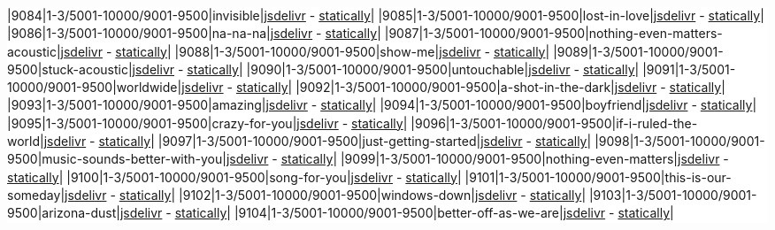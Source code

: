 |9084|1-3/5001-10000/9001-9500|invisible|[jsdelivr](https://cdn.jsdelivr.net/gh/dbchord/webp-old-c-600x600_1-3/5001-10000/9001-9500/invisible.webp) - [statically](https://cdn.statically.io/gh/dbchord/webp-old-c-600x600_1-3/img/5001-10000/9001-9500/invisible.webp)|
|9085|1-3/5001-10000/9001-9500|lost-in-love|[jsdelivr](https://cdn.jsdelivr.net/gh/dbchord/webp-old-c-600x600_1-3/5001-10000/9001-9500/lost-in-love.webp) - [statically](https://cdn.statically.io/gh/dbchord/webp-old-c-600x600_1-3/img/5001-10000/9001-9500/lost-in-love.webp)|
|9086|1-3/5001-10000/9001-9500|na-na-na|[jsdelivr](https://cdn.jsdelivr.net/gh/dbchord/webp-old-c-600x600_1-3/5001-10000/9001-9500/na-na-na.webp) - [statically](https://cdn.statically.io/gh/dbchord/webp-old-c-600x600_1-3/img/5001-10000/9001-9500/na-na-na.webp)|
|9087|1-3/5001-10000/9001-9500|nothing-even-matters-acoustic|[jsdelivr](https://cdn.jsdelivr.net/gh/dbchord/webp-old-c-600x600_1-3/5001-10000/9001-9500/nothing-even-matters-acoustic.webp) - [statically](https://cdn.statically.io/gh/dbchord/webp-old-c-600x600_1-3/img/5001-10000/9001-9500/nothing-even-matters-acoustic.webp)|
|9088|1-3/5001-10000/9001-9500|show-me|[jsdelivr](https://cdn.jsdelivr.net/gh/dbchord/webp-old-c-600x600_1-3/5001-10000/9001-9500/show-me.webp) - [statically](https://cdn.statically.io/gh/dbchord/webp-old-c-600x600_1-3/img/5001-10000/9001-9500/show-me.webp)|
|9089|1-3/5001-10000/9001-9500|stuck-acoustic|[jsdelivr](https://cdn.jsdelivr.net/gh/dbchord/webp-old-c-600x600_1-3/5001-10000/9001-9500/stuck-acoustic.webp) - [statically](https://cdn.statically.io/gh/dbchord/webp-old-c-600x600_1-3/img/5001-10000/9001-9500/stuck-acoustic.webp)|
|9090|1-3/5001-10000/9001-9500|untouchable|[jsdelivr](https://cdn.jsdelivr.net/gh/dbchord/webp-old-c-600x600_1-3/5001-10000/9001-9500/untouchable.webp) - [statically](https://cdn.statically.io/gh/dbchord/webp-old-c-600x600_1-3/img/5001-10000/9001-9500/untouchable.webp)|
|9091|1-3/5001-10000/9001-9500|worldwide|[jsdelivr](https://cdn.jsdelivr.net/gh/dbchord/webp-old-c-600x600_1-3/5001-10000/9001-9500/worldwide.webp) - [statically](https://cdn.statically.io/gh/dbchord/webp-old-c-600x600_1-3/img/5001-10000/9001-9500/worldwide.webp)|
|9092|1-3/5001-10000/9001-9500|a-shot-in-the-dark|[jsdelivr](https://cdn.jsdelivr.net/gh/dbchord/webp-old-c-600x600_1-3/5001-10000/9001-9500/a-shot-in-the-dark.webp) - [statically](https://cdn.statically.io/gh/dbchord/webp-old-c-600x600_1-3/img/5001-10000/9001-9500/a-shot-in-the-dark.webp)|
|9093|1-3/5001-10000/9001-9500|amazing|[jsdelivr](https://cdn.jsdelivr.net/gh/dbchord/webp-old-c-600x600_1-3/5001-10000/9001-9500/amazing.webp) - [statically](https://cdn.statically.io/gh/dbchord/webp-old-c-600x600_1-3/img/5001-10000/9001-9500/amazing.webp)|
|9094|1-3/5001-10000/9001-9500|boyfriend|[jsdelivr](https://cdn.jsdelivr.net/gh/dbchord/webp-old-c-600x600_1-3/5001-10000/9001-9500/boyfriend.webp) - [statically](https://cdn.statically.io/gh/dbchord/webp-old-c-600x600_1-3/img/5001-10000/9001-9500/boyfriend.webp)|
|9095|1-3/5001-10000/9001-9500|crazy-for-you|[jsdelivr](https://cdn.jsdelivr.net/gh/dbchord/webp-old-c-600x600_1-3/5001-10000/9001-9500/crazy-for-you.webp) - [statically](https://cdn.statically.io/gh/dbchord/webp-old-c-600x600_1-3/img/5001-10000/9001-9500/crazy-for-you.webp)|
|9096|1-3/5001-10000/9001-9500|if-i-ruled-the-world|[jsdelivr](https://cdn.jsdelivr.net/gh/dbchord/webp-old-c-600x600_1-3/5001-10000/9001-9500/if-i-ruled-the-world.webp) - [statically](https://cdn.statically.io/gh/dbchord/webp-old-c-600x600_1-3/img/5001-10000/9001-9500/if-i-ruled-the-world.webp)|
|9097|1-3/5001-10000/9001-9500|just-getting-started|[jsdelivr](https://cdn.jsdelivr.net/gh/dbchord/webp-old-c-600x600_1-3/5001-10000/9001-9500/just-getting-started.webp) - [statically](https://cdn.statically.io/gh/dbchord/webp-old-c-600x600_1-3/img/5001-10000/9001-9500/just-getting-started.webp)|
|9098|1-3/5001-10000/9001-9500|music-sounds-better-with-you|[jsdelivr](https://cdn.jsdelivr.net/gh/dbchord/webp-old-c-600x600_1-3/5001-10000/9001-9500/music-sounds-better-with-you.webp) - [statically](https://cdn.statically.io/gh/dbchord/webp-old-c-600x600_1-3/img/5001-10000/9001-9500/music-sounds-better-with-you.webp)|
|9099|1-3/5001-10000/9001-9500|nothing-even-matters|[jsdelivr](https://cdn.jsdelivr.net/gh/dbchord/webp-old-c-600x600_1-3/5001-10000/9001-9500/nothing-even-matters.webp) - [statically](https://cdn.statically.io/gh/dbchord/webp-old-c-600x600_1-3/img/5001-10000/9001-9500/nothing-even-matters.webp)|
|9100|1-3/5001-10000/9001-9500|song-for-you|[jsdelivr](https://cdn.jsdelivr.net/gh/dbchord/webp-old-c-600x600_1-3/5001-10000/9001-9500/song-for-you.webp) - [statically](https://cdn.statically.io/gh/dbchord/webp-old-c-600x600_1-3/img/5001-10000/9001-9500/song-for-you.webp)|
|9101|1-3/5001-10000/9001-9500|this-is-our-someday|[jsdelivr](https://cdn.jsdelivr.net/gh/dbchord/webp-old-c-600x600_1-3/5001-10000/9001-9500/this-is-our-someday.webp) - [statically](https://cdn.statically.io/gh/dbchord/webp-old-c-600x600_1-3/img/5001-10000/9001-9500/this-is-our-someday.webp)|
|9102|1-3/5001-10000/9001-9500|windows-down|[jsdelivr](https://cdn.jsdelivr.net/gh/dbchord/webp-old-c-600x600_1-3/5001-10000/9001-9500/windows-down.webp) - [statically](https://cdn.statically.io/gh/dbchord/webp-old-c-600x600_1-3/img/5001-10000/9001-9500/windows-down.webp)|
|9103|1-3/5001-10000/9001-9500|arizona-dust|[jsdelivr](https://cdn.jsdelivr.net/gh/dbchord/webp-old-c-600x600_1-3/5001-10000/9001-9500/arizona-dust.webp) - [statically](https://cdn.statically.io/gh/dbchord/webp-old-c-600x600_1-3/img/5001-10000/9001-9500/arizona-dust.webp)|
|9104|1-3/5001-10000/9001-9500|better-off-as-we-are|[jsdelivr](https://cdn.jsdelivr.net/gh/dbchord/webp-old-c-600x600_1-3/5001-10000/9001-9500/better-off-as-we-are.webp) - [statically](https://cdn.statically.io/gh/dbchord/webp-old-c-600x600_1-3/img/5001-10000/9001-9500/better-off-as-we-are.webp)|